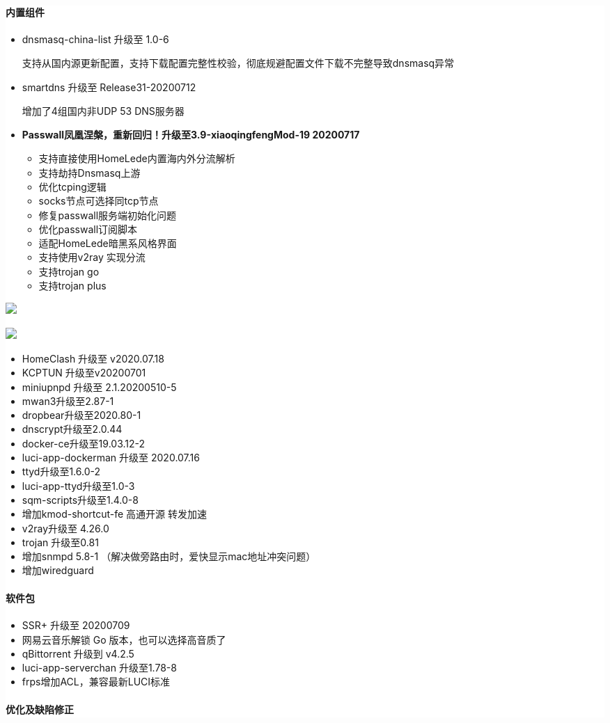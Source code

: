 #### 内置组件

+ dnsmasq-china-list 升级至 1.0-6

  支持从国内源更新配置，支持下载配置完整性校验，彻底规避配置文件下载不完整导致dnsmasq异常

+ smartdns 升级至 Release31-20200712

  增加了4组国内非UDP 53 DNS服务器

+ **Passwall凤凰涅槃，重新回归！升级至3.9-xiaoqingfengMod-19  20200717**
  
  + 支持直接使用HomeLede内置海内外分流解析
  + 支持劫持Dnsmasq上游
  + 优化tcping逻辑
  + socks节点可选择同tcp节点
  + 修复passwall服务端初始化问题
  + 优化passwall订阅脚本
  + 适配HomeLede暗黑系风格界面
  + 支持使用v2ray 实现分流
  + 支持trojan go
  + 支持trojan plus

![](https://github.com/xiaoqingfengATGH/HomeLede/wiki/PSW/v20200718.jpg)

![](https://github.com/xiaoqingfengATGH/HomeLede/wiki/PSW/20.v2ray_shunt.png)

+ HomeClash 升级至 v2020.07.18
+ KCPTUN 升级至v20200701
+ miniupnpd 升级至 2.1.20200510-5
+ mwan3升级至2.87-1
+ dropbear升级至2020.80-1
+ dnscrypt升级至2.0.44
+ docker-ce升级至19.03.12-2
+ luci-app-dockerman 升级至 2020.07.16
+ ttyd升级至1.6.0-2
+ luci-app-ttyd升级至1.0-3
+ sqm-scripts升级至1.4.0-8
+ 增加kmod-shortcut-fe 高通开源 转发加速
+ v2ray升级至 4.26.0
+ trojan 升级至0.81
+ 增加snmpd 5.8-1 （解决做旁路由时，爱快显示mac地址冲突问题）
+ 增加wiredguard

#### **软件包**

+ SSR+ 升级至 20200709
+ 网易云音乐解锁 Go 版本，也可以选择高音质了
+ qBittorrent 升级到 v4.2.5
+ luci-app-serverchan 升级至1.78-8
+ frps增加ACL，兼容最新LUCI标准

#### **优化及缺陷修正**

